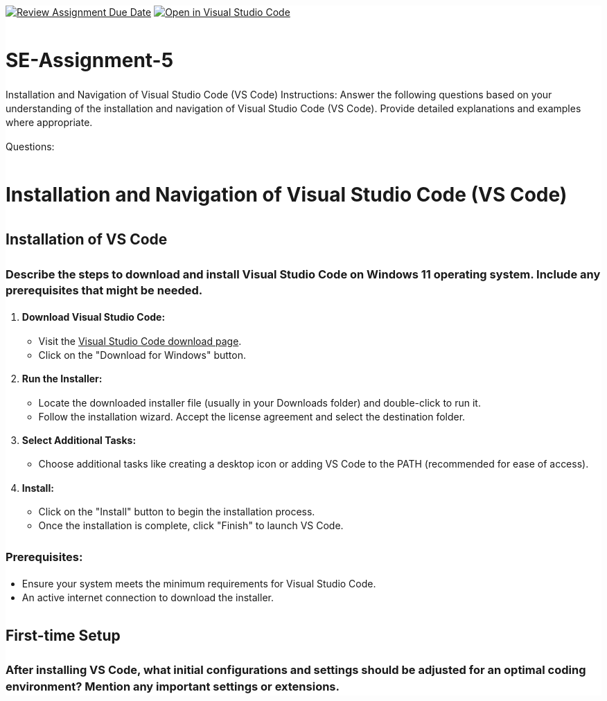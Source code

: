 [![Review Assignment Due Date](https://classroom.github.com/assets/deadline-readme-button-22041afd0340ce965d47ae6ef1cefeee28c7c493a6346c4f15d667ab976d596c.svg)](https://classroom.github.com/a/XoLGRbHq)
[![Open in Visual Studio Code](https://classroom.github.com/assets/open-in-vscode-2e0aaae1b6195c2367325f4f02e2d04e9abb55f0b24a779b69b11b9e10269abc.svg)](https://classroom.github.com/online_ide?assignment_repo_id=15280884&assignment_repo_type=AssignmentRepo)
# SE-Assignment-5
Installation and Navigation of Visual Studio Code (VS Code)
 Instructions:
Answer the following questions based on your understanding of the installation and navigation of Visual Studio Code (VS Code). Provide detailed explanations and examples where appropriate.

 Questions:

# Installation and Navigation of Visual Studio Code (VS Code)

## Installation of VS Code

### Describe the steps to download and install Visual Studio Code on Windows 11 operating system. Include any prerequisites that might be needed.

1. **Download Visual Studio Code:**
   - Visit the [Visual Studio Code download page](https://code.visualstudio.com/Download).
   - Click on the "Download for Windows" button.

2. **Run the Installer:**
   - Locate the downloaded installer file (usually in your Downloads folder) and double-click to run it.
   - Follow the installation wizard. Accept the license agreement and select the destination folder.

3. **Select Additional Tasks:**
   - Choose additional tasks like creating a desktop icon or adding VS Code to the PATH (recommended for ease of access).

4. **Install:**
   - Click on the "Install" button to begin the installation process.
   - Once the installation is complete, click "Finish" to launch VS Code.

### Prerequisites:
   - Ensure your system meets the minimum requirements for Visual Studio Code.
   - An active internet connection to download the installer.

## First-time Setup

### After installing VS Code, what initial configurations and settings should be adjusted for an optimal coding environment? Mention any important settings or extensions.
